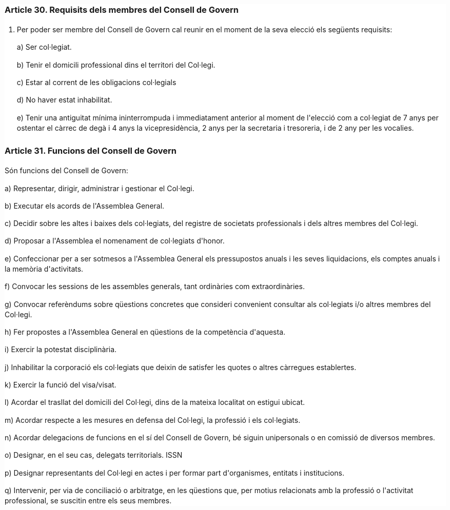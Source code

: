 ### Article 30. Requisits dels membres del Consell de Govern

1. Per poder ser membre del Consell de Govern cal reunir en el moment de la seva elecció els següents requisits:

    a)  Ser col·legiat.
  
    b)  Tenir el domicili professional dins el territori del Col·legi.
  
    c)  Estar al corrent de les obligacions col·legials
  
    d)  No haver estat inhabilitat.
  
    e)  Tenir una antiguitat mínima ininterrompuda i immediatament anterior al moment de l'elecció com a col·legiat de 7 anys per ostentar el càrrec de degà i 4 anys la vicepresidència, 2 anys per la secretaria i tresoreria, i de 2 any per les vocalies.

### Article 31. Funcions del Consell de Govern

Són funcions del Consell de Govern:

a)  Representar, dirigir, administrar i gestionar el Col·legi.

b)  Executar els acords de l'Assemblea General.

c)  Decidir sobre les altes i baixes dels col·legiats, del registre de societats professionals i dels altres membres del Col·legi.

d)  Proposar a l'Assemblea el nomenament de col·legiats d'honor.

e)  Confeccionar per a ser sotmesos a l'Assemblea General els pressupostos anuals i les seves liquidacions, els comptes anuals i la memòria d'activitats.

f)  Convocar les sessions de les assembles generals, tant ordinàries com extraordinàries.

g)  Convocar referèndums sobre qüestions concretes que consideri convenient consultar als col·legiats i/o altres membres del Col·legi.

h)  Fer propostes a l'Assemblea General en qüestions de la competència d'aquesta.

i)  Exercir la potestat disciplinària.

j)  Inhabilitar la corporació els col·legiats que deixin de satisfer les quotes o altres càrregues establertes.

k)  Exercir la funció del visa/visat.

l)  Acordar el trasllat del domicili del Col·legi, dins de la mateixa localitat on estigui ubicat.

m)  Acordar respecte a les mesures en defensa del Col·legi, la professió i els col·legiats.

n)  Acordar delegacions de funcions en el sí del Consell de Govern, bé siguin unipersonals o en comissió de diversos membres.

o)  Designar, en el seu cas, delegats territorials. ISSN

p)  Designar representants del Col·legi en actes i per formar part d'organismes, entitats i institucions.

q)  Intervenir, per via de conciliació o arbitratge, en les qüestions que, per motius relacionats amb la professió o l'activitat professional, se suscitin entre els seus membres.
